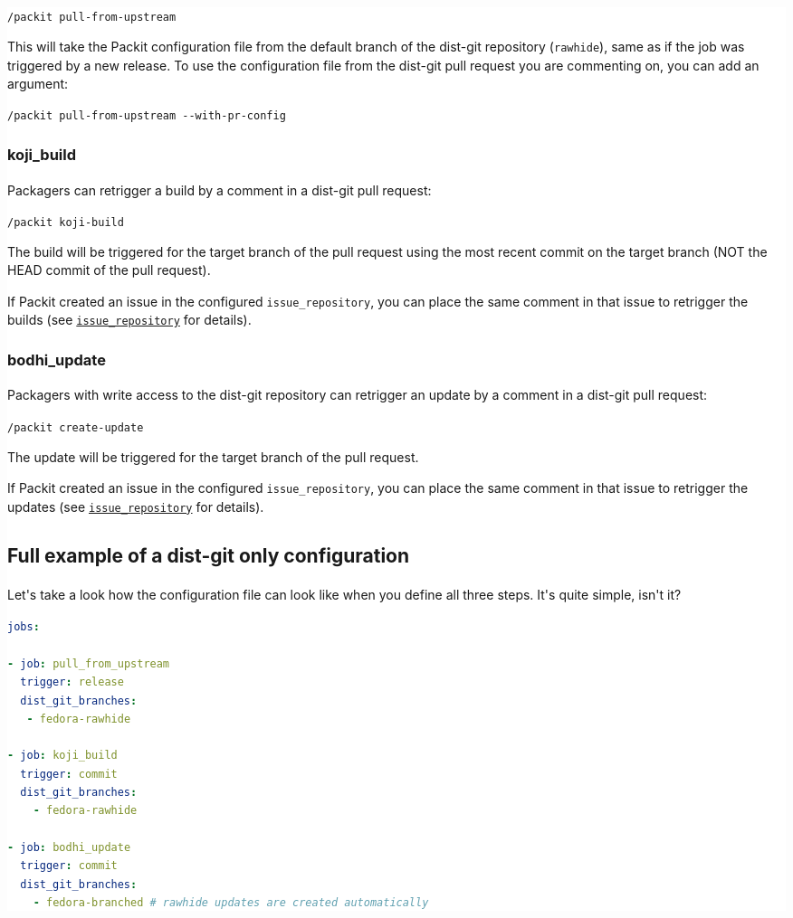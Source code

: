     /packit pull-from-upstream

This will take the Packit configuration file from the default branch of the dist-git
  repository (`rawhide`), same as if the job was triggered by a new release. To use the configuration file from the dist-git pull request you are commenting on, you can add an argument:

    /packit pull-from-upstream --with-pr-config

### koji_build

Packagers can retrigger a build by a comment in a dist-git pull request:

    /packit koji-build

The build will be triggered for the target branch of the pull request using the most recent commit on the target branch
(NOT the HEAD commit of the pull request). 

If Packit created an issue in the configured `issue_repository`, you can place the same comment in that
issue to retrigger the builds (see [`issue_repository`](/docs/configuration#issue_repository) for details).

### bodhi_update
Packagers with write access to the dist-git repository can retrigger an update by a comment in a dist-git pull request:

    /packit create-update

The update will be triggered for the target branch of the pull request. 

If Packit created an issue in the configured `issue_repository`, you can place the same comment in that
issue to retrigger the updates (see [`issue_repository`](/docs/configuration#issue_repository) for details).


## Full example of a dist-git only configuration

Let's take a look how the configuration file can look like when you define all three steps.
It's quite simple, isn't it?


```yaml
jobs:

- job: pull_from_upstream
  trigger: release
  dist_git_branches:
   - fedora-rawhide

- job: koji_build
  trigger: commit
  dist_git_branches:
    - fedora-rawhide

- job: bodhi_update
  trigger: commit
  dist_git_branches:
    - fedora-branched # rawhide updates are created automatically
```
